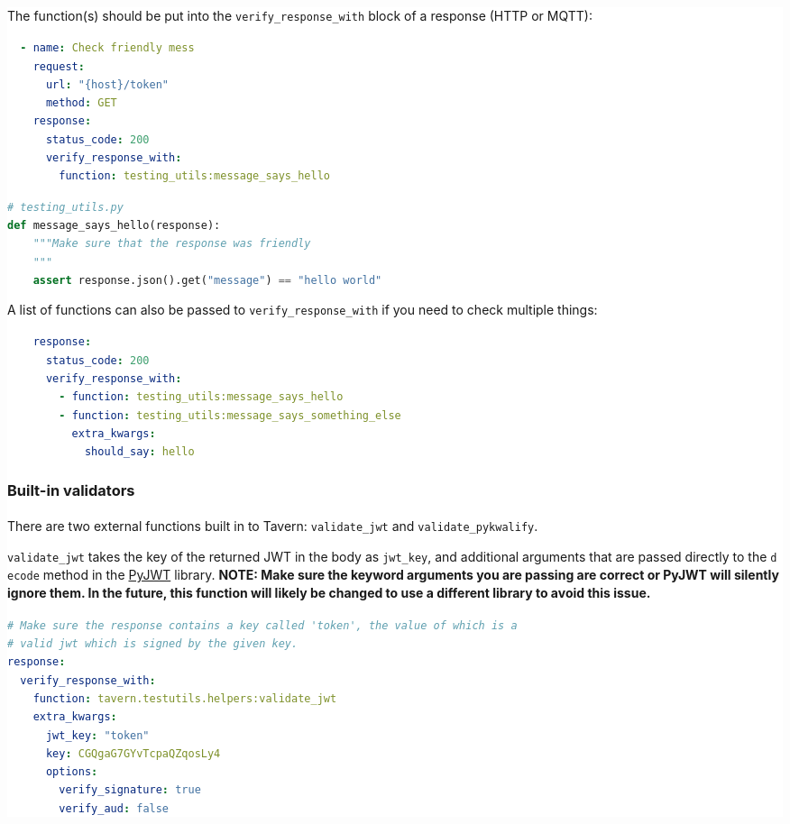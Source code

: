 The function(s) should be put into the `verify_response_with` block of a
response (HTTP or MQTT):

```yaml
  - name: Check friendly mess
    request:
      url: "{host}/token"
      method: GET
    response:
      status_code: 200
      verify_response_with:
        function: testing_utils:message_says_hello
```

```python
# testing_utils.py
def message_says_hello(response):
    """Make sure that the response was friendly
    """
    assert response.json().get("message") == "hello world"
```

A list of functions can also be passed to `verify_response_with` if you need to
check multiple things:

```yaml
    response:
      status_code: 200
      verify_response_with:
        - function: testing_utils:message_says_hello
        - function: testing_utils:message_says_something_else
          extra_kwargs:
            should_say: hello
```

### Built-in validators

There are two external functions built in to Tavern: `validate_jwt` and
`validate_pykwalify`.

`validate_jwt` takes the key of the returned JWT in the body as `jwt_key`, and
additional arguments that are passed directly to the `decode` method in the
[PyJWT](https://github.com/jpadilla/pyjwt/blob/master/jwt/api_jwt.py#L59)
library. **NOTE: Make sure the keyword arguments you are passing are correct
or PyJWT will silently ignore them. In the future, this function will likely be
changed to use a different library to avoid this issue.**

```yaml
# Make sure the response contains a key called 'token', the value of which is a
# valid jwt which is signed by the given key.
response:
  verify_response_with:
    function: tavern.testutils.helpers:validate_jwt
    extra_kwargs:
      jwt_key: "token"
      key: CGQgaG7GYvTcpaQZqosLy4
      options:
        verify_signature: true
        verify_aud: false
```
